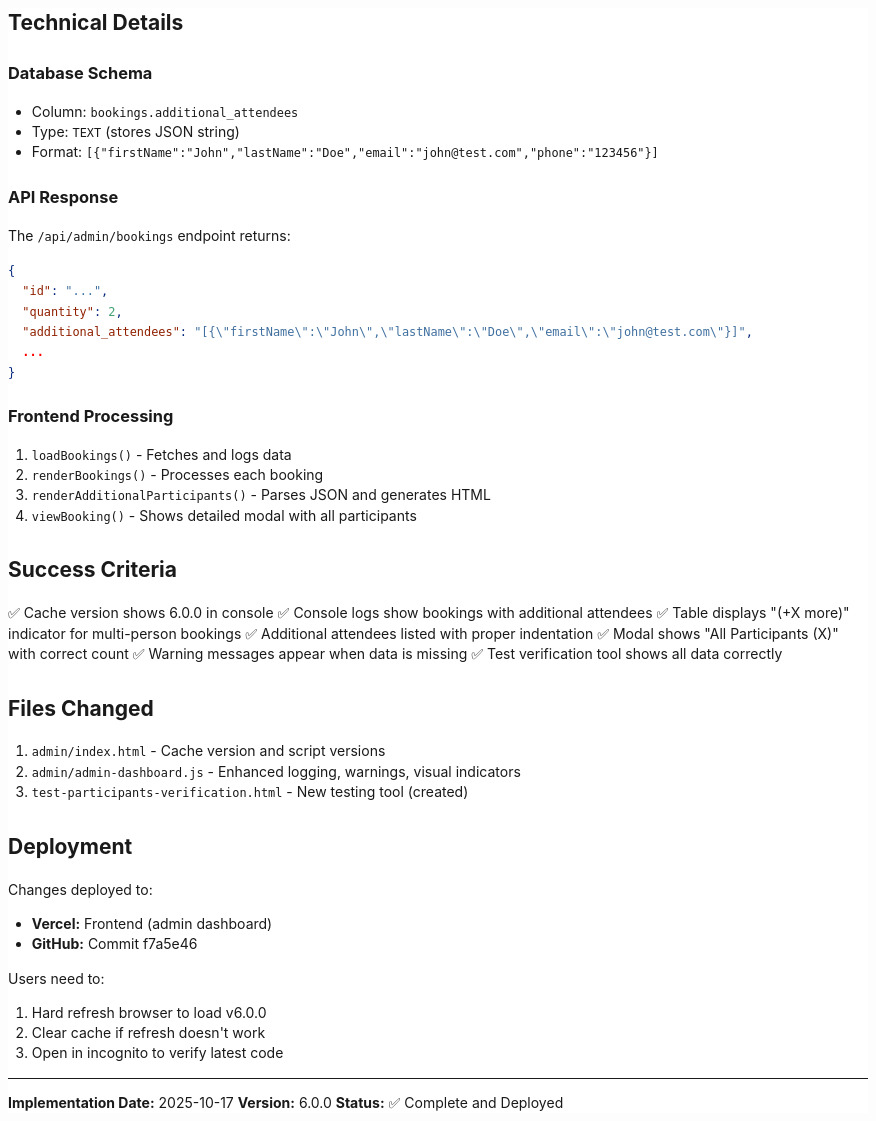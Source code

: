 ## Technical Details

### Database Schema
- Column: `bookings.additional_attendees`
- Type: `TEXT` (stores JSON string)
- Format: `[{"firstName":"John","lastName":"Doe","email":"john@test.com","phone":"123456"}]`

### API Response
The `/api/admin/bookings` endpoint returns:
```json
{
  "id": "...",
  "quantity": 2,
  "additional_attendees": "[{\"firstName\":\"John\",\"lastName\":\"Doe\",\"email\":\"john@test.com\"}]",
  ...
}
```

### Frontend Processing
1. `loadBookings()` - Fetches and logs data
2. `renderBookings()` - Processes each booking
3. `renderAdditionalParticipants()` - Parses JSON and generates HTML
4. `viewBooking()` - Shows detailed modal with all participants

## Success Criteria

✅ Cache version shows 6.0.0 in console
✅ Console logs show bookings with additional attendees
✅ Table displays "(+X more)" indicator for multi-person bookings
✅ Additional attendees listed with proper indentation
✅ Modal shows "All Participants (X)" with correct count
✅ Warning messages appear when data is missing
✅ Test verification tool shows all data correctly

## Files Changed

1. `admin/index.html` - Cache version and script versions
2. `admin/admin-dashboard.js` - Enhanced logging, warnings, visual indicators
3. `test-participants-verification.html` - New testing tool (created)

## Deployment

Changes deployed to:
- **Vercel:** Frontend (admin dashboard)
- **GitHub:** Commit f7a5e46

Users need to:
1. Hard refresh browser to load v6.0.0
2. Clear cache if refresh doesn't work
3. Open in incognito to verify latest code

---

**Implementation Date:** 2025-10-17
**Version:** 6.0.0
**Status:** ✅ Complete and Deployed

